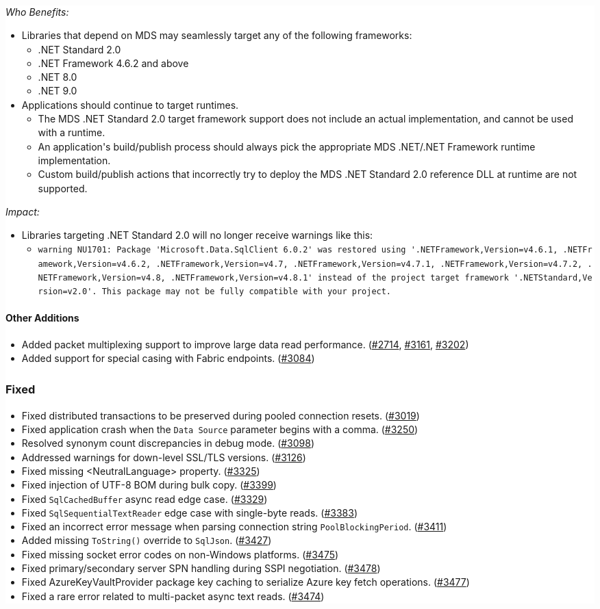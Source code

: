 *Who Benefits:*

- Libraries that depend on MDS may seamlessly target any of the following
  frameworks:
  - .NET Standard 2.0
  - .NET Framework 4.6.2 and above
  - .NET 8.0
  - .NET 9.0
- Applications should continue to target runtimes.
  - The MDS .NET Standard 2.0 target framework support does not include an
    actual implementation, and cannot be used with a runtime.
  - An application's build/publish process should always pick the appropriate
    MDS .NET/.NET Framework runtime implementation.
  - Custom build/publish actions that incorrectly try to deploy the MDS .NET
    Standard 2.0 reference DLL at runtime are not supported.

*Impact:*

- Libraries targeting .NET Standard 2.0 will no longer receive warnings like
  this:
  - `warning NU1701: Package 'Microsoft.Data.SqlClient 6.0.2' was restored using '.NETFramework,Version=v4.6.1, .NETFramework,Version=v4.6.2, .NETFramework,Version=v4.7, .NETFramework,Version=v4.7.1, .NETFramework,Version=v4.7.2, .NETFramework,Version=v4.8, .NETFramework,Version=v4.8.1' instead of the project target framework '.NETStandard,Version=v2.0'. This package may not be fully compatible with your project.`

#### Other Additions

- Added packet multiplexing support to improve large data read performance.
  ([#2714](https://github.com/dotnet/SqlClient/pull/2714),
   [#3161](https://github.com/dotnet/SqlClient/pull/3161),
   [#3202](https://github.com/dotnet/SqlClient/pull/3202))
- Added support for special casing with Fabric endpoints.
  ([#3084](https://github.com/dotnet/SqlClient/pull/3084))

### Fixed

- Fixed distributed transactions to be preserved during pooled connection resets.
  ([#3019](https://github.com/dotnet/SqlClient/pull/3019))
- Fixed application crash when the `Data Source` parameter begins with a comma.
  ([#3250](https://github.com/dotnet/SqlClient/pull/3250))
- Resolved synonym count discrepancies in debug mode.
  ([#3098](https://github.com/dotnet/SqlClient/pull/3098))
- Addressed warnings for down-level SSL/TLS versions.
  ([#3126](https://github.com/dotnet/SqlClient/pull/3126))
- Fixed missing &lt;NeutralLanguage&gt; property.
  ([#3325](https://github.com/dotnet/SqlClient/pull/3325))
- Fixed injection of UTF-8 BOM during bulk copy.
  ([#3399](https://github.com/dotnet/SqlClient/pull/3399))
- Fixed `SqlCachedBuffer` async read edge case.
  ([#3329](https://github.com/dotnet/SqlClient/pull/3329))
- Fixed `SqlSequentialTextReader` edge case with single-byte reads.
  ([#3383](https://github.com/dotnet/SqlClient/pull/3383))
- Fixed an incorrect error message when parsing connection string `PoolBlockingPeriod`.
  ([#3411](https://github.com/dotnet/SqlClient/pull/3411))
- Added missing `ToString()` override to `SqlJson`.
  ([#3427](https://github.com/dotnet/SqlClient/pull/3427))
- Fixed missing socket error codes on non-Windows platforms.
  ([#3475](https://github.com/dotnet/SqlClient/pull/3475))
- Fixed primary/secondary server SPN handling during SSPI negotiation.
  ([#3478](https://github.com/dotnet/SqlClient/pull/3478))
- Fixed AzureKeyVaultProvider package key caching to serialize Azure key fetch
  operations.
  ([#3477](https://github.com/dotnet/SqlClient/pull/3477))
- Fixed a rare error related to multi-packet async text reads.
  ([#3474](https://github.com/dotnet/SqlClient/pull/3474))